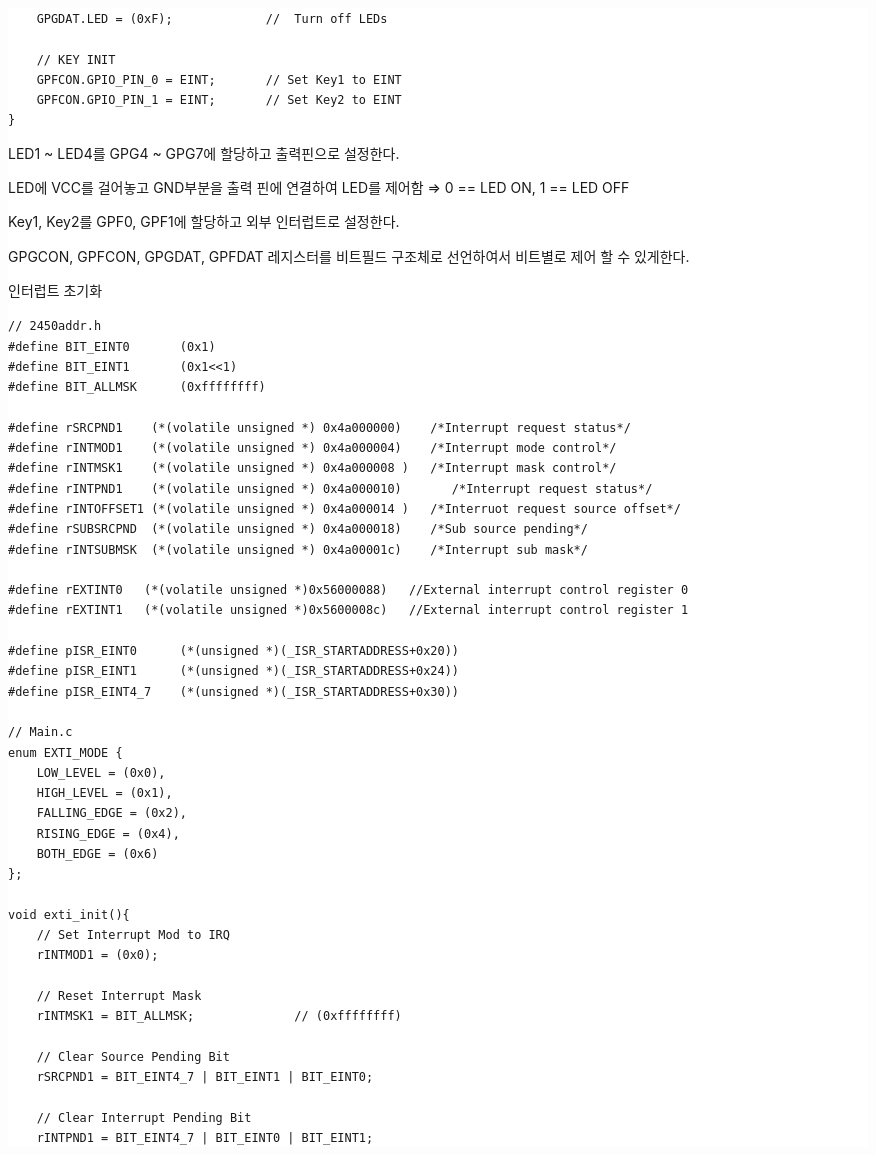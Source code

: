         GPGDAT.LED = (0xF);             //  Turn off LEDs
    
        // KEY INIT
        GPFCON.GPIO_PIN_0 = EINT;       // Set Key1 to EINT
        GPFCON.GPIO_PIN_1 = EINT;       // Set Key2 to EINT
    }

LED1 ~ LED4를 GPG4 ~ GPG7에 할당하고 출력핀으로 설정한다.

LED에 VCC를 걸어놓고 GND부분을 출력 핀에 연결하여 LED를 제어함 ⇒ 0 == LED ON, 1 == LED OFF 

Key1, Key2를 GPF0, GPF1에 할당하고 외부 인터럽트로 설정한다.

GPGCON, GPFCON, GPGDAT, GPFDAT 레지스터를 비트필드 구조체로 선언하여서 비트별로 제어 할 수 있게한다.

인터럽트 초기화

    // 2450addr.h
    #define BIT_EINT0		(0x1)
    #define BIT_EINT1		(0x1<<1)
    #define BIT_ALLMSK		(0xffffffff)
    
    #define	rSRCPND1	(*(volatile unsigned *)	0x4a000000)    /*Interrupt request status*/		
    #define	rINTMOD1	(*(volatile unsigned *)	0x4a000004)    /*Interrupt mode control*/		
    #define	rINTMSK1 	(*(volatile unsigned *)	0x4a000008 )   /*Interrupt mask control*/  		
    #define	rINTPND1	(*(volatile unsigned *)	0x4a000010)		  /*Interrupt request status*/
    #define	rINTOFFSET1	(*(volatile unsigned *)	0x4a000014 )   /*Interruot request source offset*/		
    #define	rSUBSRCPND	(*(volatile unsigned *)	0x4a000018)    /*Sub source pending*/		
    #define	rINTSUBMSK	(*(volatile unsigned *)	0x4a00001c)    /*Interrupt sub mask*/
    
    #define rEXTINT0   (*(volatile unsigned *)0x56000088)	//External interrupt control register 0
    #define rEXTINT1   (*(volatile unsigned *)0x5600008c)	//External interrupt control register 1
    
    #define pISR_EINT0		(*(unsigned *)(_ISR_STARTADDRESS+0x20))
    #define pISR_EINT1		(*(unsigned *)(_ISR_STARTADDRESS+0x24))
    #define pISR_EINT4_7	(*(unsigned *)(_ISR_STARTADDRESS+0x30))
    
    // Main.c
    enum EXTI_MODE {
        LOW_LEVEL = (0x0),
        HIGH_LEVEL = (0x1),
        FALLING_EDGE = (0x2),
        RISING_EDGE = (0x4),
        BOTH_EDGE = (0x6)
    };
    
    void exti_init(){
        // Set Interrupt Mod to IRQ
        rINTMOD1 = (0x0);

        // Reset Interrupt Mask
        rINTMSK1 = BIT_ALLMSK;              // (0xffffffff)

        // Clear Source Pending Bit 
        rSRCPND1 = BIT_EINT4_7 | BIT_EINT1 | BIT_EINT0;

        // Clear Interrupt Pending Bit 
        rINTPND1 = BIT_EINT4_7 | BIT_EINT0 | BIT_EINT1;     
